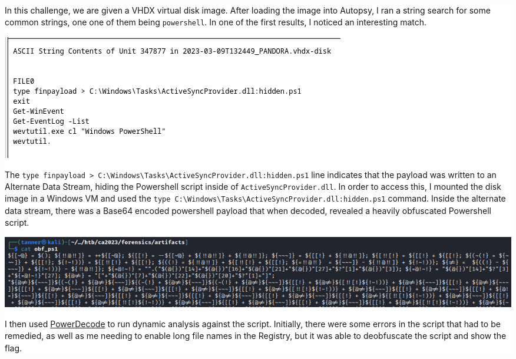 In this challenge, we are given a VHDX virtual disk image. After loading the image into Autopsy, I ran a string search for some common strings, one one of them being `powershell`. In one of the first results, I noticed an interesting match.

![](/assets/img/ctf-writeups/ca2023/forensics/artifacts/ads.png)

The `type finpayload > C:\Windows\Tasks\ActiveSyncProvider.dll:hidden.ps1` line indicates that the payload was written to an Alternate Data Stream, hiding the Powershell script inside of `ActiveSyncProvider.dll`. In order to access this, I mounted the disk image in a Windows VM and used the `type C:\Windows\Tasks\ActiveSyncProvider.dll:hidden.ps1` command. Inside the alternate data stream, there was a Base64 encoded powershell payload that when decoded, revealed a heavily obfuscated Powershell script.

![](/assets/img/ctf-writeups/ca2023/forensics/artifacts/obfuscated.png)

I then used [PowerDecode](https://github.com/Malandrone/PowerDecode) to run dynamic analysis against the script. Initially, there were some errors in the script that had to be remedied, as well as me needing to enable long file names in the Registry, but it was able to deobfuscate the script and show the flag.
